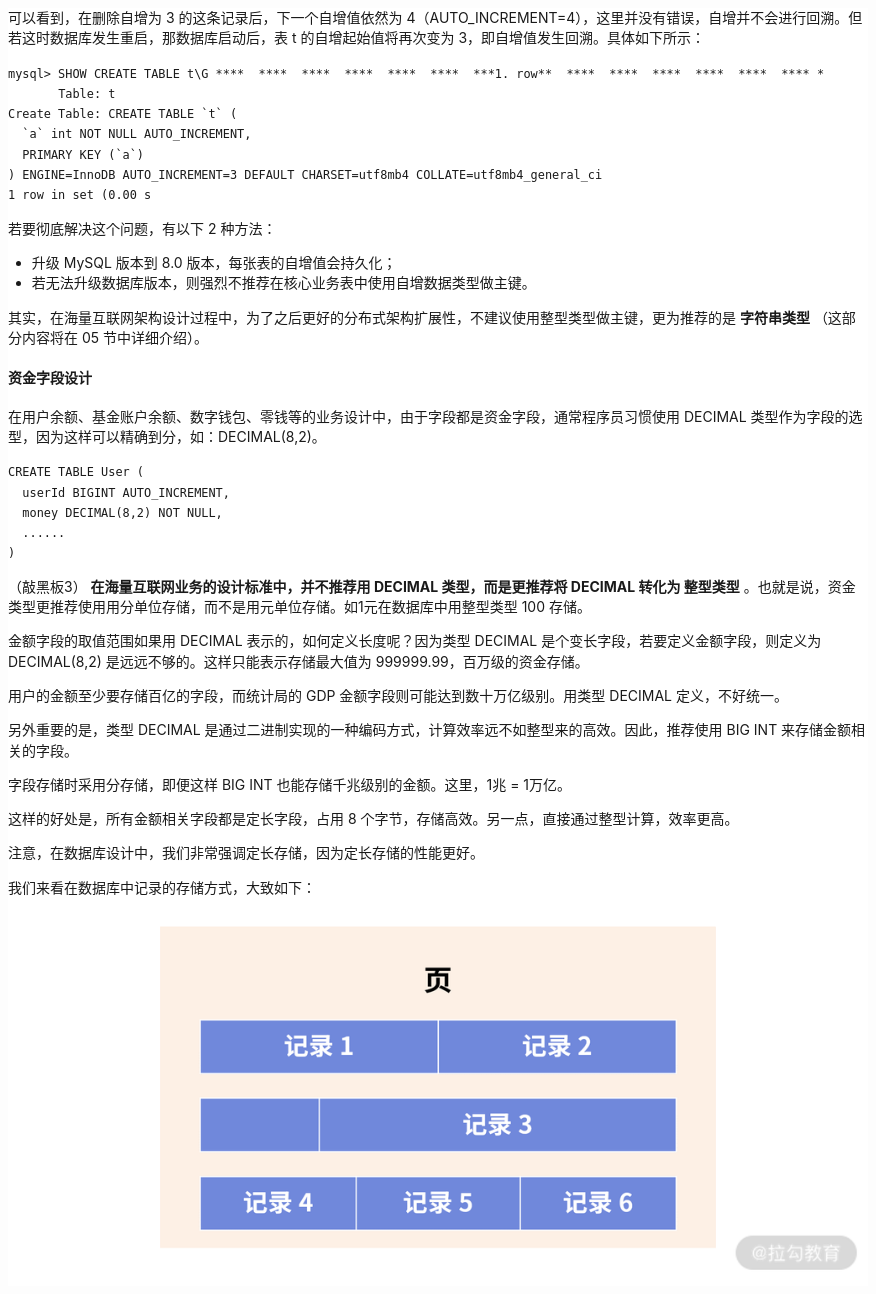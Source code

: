 可以看到，在删除自增为 3 的这条记录后，下一个自增值依然为 4（AUTO_INCREMENT=4），这里并没有错误，自增并不会进行回溯。但若这时数据库发生重启，那数据库启动后，表 t 的自增起始值将再次变为 3，即自增值发生回溯。具体如下所示：

```
mysql> SHOW CREATE TABLE t\G ****  ****  ****  ****  ****  ****  ***1. row**  ****  ****  ****  ****  ****  **** *
       Table: t
Create Table: CREATE TABLE `t` (
  `a` int NOT NULL AUTO_INCREMENT,
  PRIMARY KEY (`a`)
) ENGINE=InnoDB AUTO_INCREMENT=3 DEFAULT CHARSET=utf8mb4 COLLATE=utf8mb4_general_ci
1 row in set (0.00 s
```

若要彻底解决这个问题，有以下 2 种方法：

- 升级 MySQL 版本到 8.0 版本，每张表的自增值会持久化；
- 若无法升级数据库版本，则强烈不推荐在核心业务表中使用自增数据类型做主键。

其实，在海量互联网架构设计过程中，为了之后更好的分布式架构扩展性，不建议使用整型类型做主键，更为推荐的是 **字符串类型** （这部分内容将在 05 节中详细介绍）。

#### 资金字段设计

在用户余额、基金账户余额、数字钱包、零钱等的业务设计中，由于字段都是资金字段，通常程序员习惯使用 DECIMAL 类型作为字段的选型，因为这样可以精确到分，如：DECIMAL(8,2)。

```
CREATE TABLE User (
  userId BIGINT AUTO_INCREMENT,
  money DECIMAL(8,2) NOT NULL,
  ......
)
```

（敲黑板3） **在海量互联网业务的设计标准中，并不推荐用 DECIMAL 类型，而是更推荐将 DECIMAL 转化为 整型类型** 。也就是说，资金类型更推荐使用用分单位存储，而不是用元单位存储。如1元在数据库中用整型类型 100 存储。

金额字段的取值范围如果用 DECIMAL 表示的，如何定义长度呢？因为类型 DECIMAL 是个变长字段，若要定义金额字段，则定义为 DECIMAL(8,2) 是远远不够的。这样只能表示存储最大值为 999999.99，百万级的资金存储。

用户的金额至少要存储百亿的字段，而统计局的 GDP 金额字段则可能达到数十万亿级别。用类型 DECIMAL 定义，不好统一。

另外重要的是，类型 DECIMAL 是通过二进制实现的一种编码方式，计算效率远不如整型来的高效。因此，推荐使用 BIG INT 来存储金额相关的字段。

字段存储时采用分存储，即便这样 BIG INT 也能存储千兆级别的金额。这里，1兆 = 1万亿。

这样的好处是，所有金额相关字段都是定长字段，占用 8 个字节，存储高效。另一点，直接通过整型计算，效率更高。

注意，在数据库设计中，我们非常强调定长存储，因为定长存储的性能更好。

我们来看在数据库中记录的存储方式，大致如下：

![图片5.png](assets/CioPOWCFSRCAAVQuAACRlghH4RE916.png)
